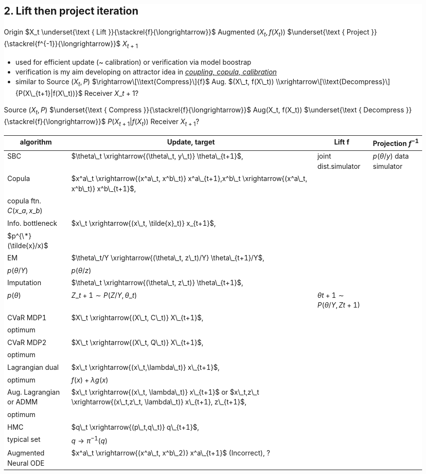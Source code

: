 ## 2\. Lift then project iteration

Origin $X_t \underset{\text { Lift }}{\stackrel{f}{\longrightarrow}}$  Augmented $(X_t, f(X_t))$ $\underset{\text { Project }}{\stackrel{f^{-1}}{\longrightarrow}}$ $X_{t+1}$

- used for efficient update (~ calibration) or verification via model boostrap
- verification is my aim developing on attractor idea in [_coupling, copula, calibration_](https://hackmd.io/jYRJ0fBCQZOjhtPU5Pq65w#coupling-copula-calibration)
- similar to Source ($X_t, P$) $\rightarrow\[\\text{Compress}\]{f}$ Aug. $(X\_t, f(X\_t)) \\xrightarrow\[\\text{Decompress}\]{P(X\_{t+1}|f(X\_t))}$ Receiver $X\_{t+1}$?

Source ($X_t, P$) $\underset{\text { Compress }}{\stackrel{f}{\longrightarrow}}$ Aug(X_t, f(X_t)) $\underset{\text { Decompress }}{\stackrel{f}{\longrightarrow}}$ ${P(X_{t+1}|f(X_t))}$  Receiver $X_{t+1}$?

| algorithm | Update,  target | Lift f | Projection $f^{-1}$ |
| --- | --- | --- | --- |
| SBC | $\theta\_t \xrightarrow{(\theta\_t, y\_t)} \theta\_{t+1}$, |joint dist.simulator | $p(\theta/y)$ data simulator | $p(y/\theta)$ posterior simulator |
| Copula | $x^a\_t \xrightarrow{(x^a\_t, x^b\_t)} x^a\_{t+1},x^b\_t \xrightarrow{(x^a\_t, x^b\_t)} x^b\_{t+1}$,  
|copula ftn. $C(x\_a,x\_b)$ |  |  |
| Info. bottleneck | $x\_t \xrightarrow{(x\_t, \tilde{x}_t)} x_{t+1}$,  
|$p^{\*}(\tilde{x}/x)$ |  |  |
| EM | $\theta\_t/Y \xrightarrow{(\theta\_t, z\_t)/Y} \theta\_{t+1}/Y$,  
|$p(\theta/Y)$ | $p(\theta / z)$ |  |
| Imputation | $\theta\_t \xrightarrow{(\theta\_t, z\_t)} \theta\_{t+1}$,  
|$p(\theta)$ | $Z\_{t+1} \sim P (Z / Y, θ\_t)$ | $θ{t+1} \sim P (θ / Y, Z{t+1})$ |
| CVaR MDP1 | $X\_t \xrightarrow{(X\_t, C\_t)} X\_{t+1}$,  
|optimum |  |  |
| CVaR MDP2 | $X\_t \xrightarrow{(X\_t, Q\_t)} X\_{t+1}$,  
|optimum |  |  |
| Lagrangian dual | $x\_t \xrightarrow{(x\_t,\lambda\_t)} x\_{t+1}$,  
|optimum | $f(x) +\lambda g(x)$ |  |
| Aug. Lagrangian or ADMM | $x\_t \xrightarrow{(x\_t, \lambda\_t)} x\_{t+1}$ or $x\_t,z\_t \xrightarrow{(x\_t,z\_t, \lambda\_t)} x\_{t+1}, z\_{t+1}$,  
|optimum |  |  |
| HMC | $q\_t \xrightarrow{(p\_t,q\_t)} q\_{t+1}$,  
|typical set | $q \rightarrow \pi^{-1}(q)$ |  |
| Augmented Neural ODE | $x^a\_t \xrightarrow{(x^a\_t, x^b\_2)} x^a\_{t+1}$ (Incorrect),  ? |  |  |
